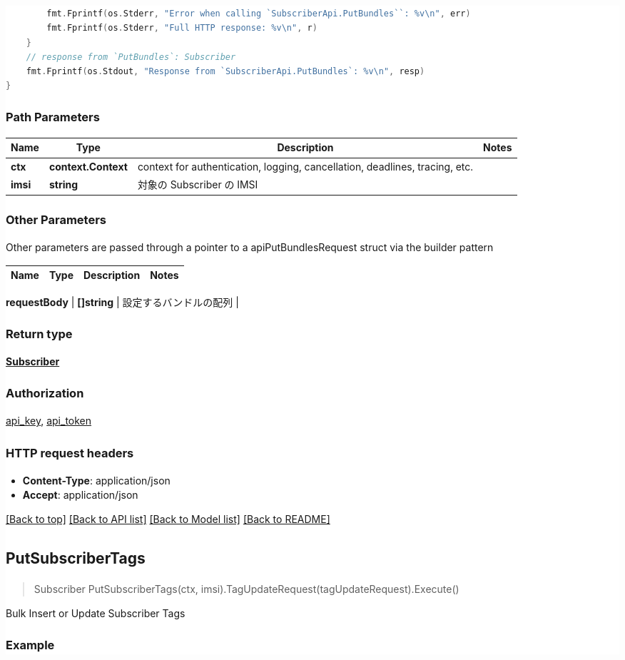 ```go
        fmt.Fprintf(os.Stderr, "Error when calling `SubscriberApi.PutBundles``: %v\n", err)
        fmt.Fprintf(os.Stderr, "Full HTTP response: %v\n", r)
    }
    // response from `PutBundles`: Subscriber
    fmt.Fprintf(os.Stdout, "Response from `SubscriberApi.PutBundles`: %v\n", resp)
}
```

### Path Parameters


Name | Type | Description  | Notes
------------- | ------------- | ------------- | -------------
**ctx** | **context.Context** | context for authentication, logging, cancellation, deadlines, tracing, etc.
**imsi** | **string** | 対象の Subscriber の IMSI | 

### Other Parameters

Other parameters are passed through a pointer to a apiPutBundlesRequest struct via the builder pattern


Name | Type | Description  | Notes
------------- | ------------- | ------------- | -------------

 **requestBody** | **[]string** | 設定するバンドルの配列 | 

### Return type

[**Subscriber**](Subscriber.md)

### Authorization

[api_key](../README.md#api_key), [api_token](../README.md#api_token)

### HTTP request headers

- **Content-Type**: application/json
- **Accept**: application/json

[[Back to top]](#) [[Back to API list]](../README.md#documentation-for-api-endpoints)
[[Back to Model list]](../README.md#documentation-for-models)
[[Back to README]](../README.md)


## PutSubscriberTags

> Subscriber PutSubscriberTags(ctx, imsi).TagUpdateRequest(tagUpdateRequest).Execute()

Bulk Insert or Update Subscriber Tags



### Example
